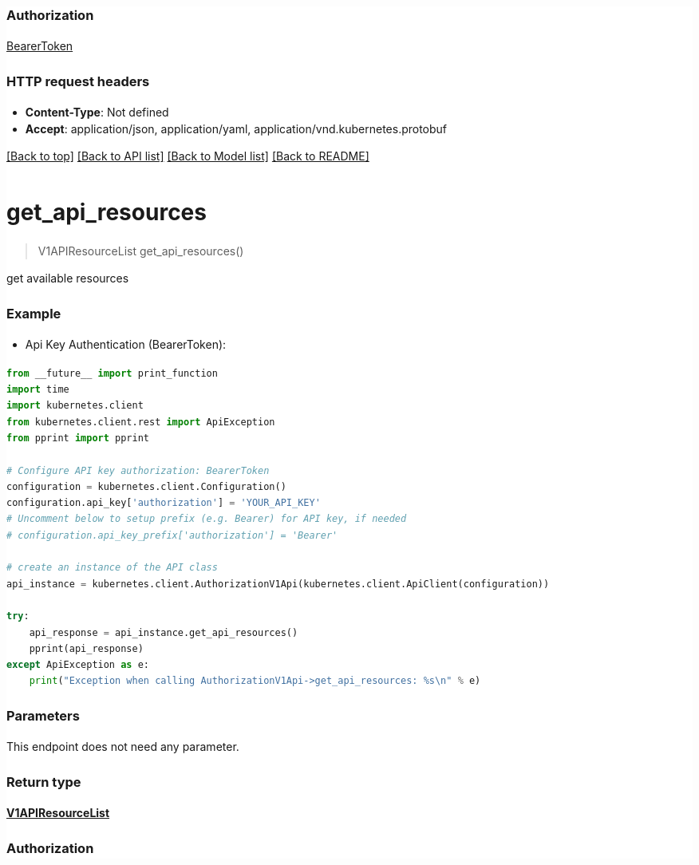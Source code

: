 ### Authorization

[BearerToken](../README.md#BearerToken)

### HTTP request headers

 - **Content-Type**: Not defined
 - **Accept**: application/json, application/yaml, application/vnd.kubernetes.protobuf

[[Back to top]](#) [[Back to API list]](../README.md#documentation-for-api-endpoints) [[Back to Model list]](../README.md#documentation-for-models) [[Back to README]](../README.md)

# **get_api_resources**
> V1APIResourceList get_api_resources()



get available resources

### Example

* Api Key Authentication (BearerToken): 
```python
from __future__ import print_function
import time
import kubernetes.client
from kubernetes.client.rest import ApiException
from pprint import pprint

# Configure API key authorization: BearerToken
configuration = kubernetes.client.Configuration()
configuration.api_key['authorization'] = 'YOUR_API_KEY'
# Uncomment below to setup prefix (e.g. Bearer) for API key, if needed
# configuration.api_key_prefix['authorization'] = 'Bearer'

# create an instance of the API class
api_instance = kubernetes.client.AuthorizationV1Api(kubernetes.client.ApiClient(configuration))

try:
    api_response = api_instance.get_api_resources()
    pprint(api_response)
except ApiException as e:
    print("Exception when calling AuthorizationV1Api->get_api_resources: %s\n" % e)
```

### Parameters
This endpoint does not need any parameter.

### Return type

[**V1APIResourceList**](V1APIResourceList.md)

### Authorization
